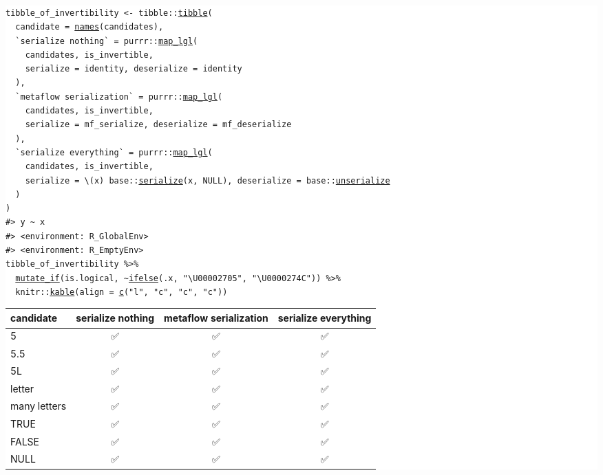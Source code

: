 <pre class='chroma'><code class='language-r' data-lang='r'><span class='nv'>tibble_of_invertibility</span> <span class='o'>&lt;-</span> <span class='nf'>tibble</span><span class='nf'>::</span><span class='nf'><a href='https://tibble.tidyverse.org/reference/tibble.html'>tibble</a></span><span class='o'>(</span>
  candidate <span class='o'>=</span> <span class='nf'><a href='https://rdrr.io/r/base/names.html'>names</a></span><span class='o'>(</span><span class='nv'>candidates</span><span class='o'>)</span>,
  `serialize nothing` <span class='o'>=</span> <span class='nf'>purrr</span><span class='nf'>::</span><span class='nf'><a href='https://purrr.tidyverse.org/reference/map.html'>map_lgl</a></span><span class='o'>(</span>
    <span class='nv'>candidates</span>, <span class='nv'>is_invertible</span>,
    serialize <span class='o'>=</span> <span class='nv'>identity</span>, deserialize <span class='o'>=</span> <span class='nv'>identity</span>
  <span class='o'>)</span>,
  `metaflow serialization` <span class='o'>=</span> <span class='nf'>purrr</span><span class='nf'>::</span><span class='nf'><a href='https://purrr.tidyverse.org/reference/map.html'>map_lgl</a></span><span class='o'>(</span>
    <span class='nv'>candidates</span>, <span class='nv'>is_invertible</span>,
    serialize <span class='o'>=</span> <span class='nv'>mf_serialize</span>, deserialize <span class='o'>=</span> <span class='nv'>mf_deserialize</span>
  <span class='o'>)</span>,
  `serialize everything` <span class='o'>=</span> <span class='nf'>purrr</span><span class='nf'>::</span><span class='nf'><a href='https://purrr.tidyverse.org/reference/map.html'>map_lgl</a></span><span class='o'>(</span>
    <span class='nv'>candidates</span>, <span class='nv'>is_invertible</span>,
    serialize <span class='o'>=</span> \<span class='o'>(</span><span class='nv'>x</span><span class='o'>)</span> <span class='nf'>base</span><span class='nf'>::</span><span class='nf'><a href='https://rdrr.io/r/base/serialize.html'>serialize</a></span><span class='o'>(</span><span class='nv'>x</span>, <span class='kc'>NULL</span><span class='o'>)</span>, deserialize <span class='o'>=</span> <span class='nf'>base</span><span class='nf'>::</span><span class='nv'><a href='https://rdrr.io/r/base/serialize.html'>unserialize</a></span>
  <span class='o'>)</span>
<span class='o'>)</span>
<span class='c'>#&gt; y ~ x</span>
<span class='c'>#&gt; &lt;environment: R_GlobalEnv&gt;</span>
<span class='c'>#&gt; &lt;environment: R_EmptyEnv&gt;</span>
<span class='nv'>tibble_of_invertibility</span> <span class='o'>%&gt;%</span> 
  <span class='nf'><a href='https://dplyr.tidyverse.org/reference/mutate_all.html'>mutate_if</a></span><span class='o'>(</span><span class='nv'>is.logical</span>, <span class='o'>~</span><span class='nf'><a href='https://rdrr.io/r/base/ifelse.html'>ifelse</a></span><span class='o'>(</span><span class='nv'>.x</span>, <span class='s'>"\U00002705"</span>, <span class='s'>"\U0000274C"</span><span class='o'>)</span><span class='o'>)</span> <span class='o'>%&gt;%</span> 
  <span class='nf'>knitr</span><span class='nf'>::</span><span class='nf'><a href='https://rdrr.io/pkg/knitr/man/kable.html'>kable</a></span><span class='o'>(</span>align <span class='o'>=</span> <span class='nf'><a href='https://rdrr.io/r/base/c.html'>c</a></span><span class='o'>(</span><span class='s'>"l"</span>, <span class='s'>"c"</span>, <span class='s'>"c"</span>, <span class='s'>"c"</span><span class='o'>)</span><span class='o'>)</span> 
</code></pre>

| candidate              | serialize nothing | metaflow serialization | serialize everything |
|:-----------------------|:-----------------:|:----------------------:|:--------------------:|
| 5                      |         ✅         |           ✅            |          ✅           |
| 5.5                    |         ✅         |           ✅            |          ✅           |
| 5L                     |         ✅         |           ✅            |          ✅           |
| letter                 |         ✅         |           ✅            |          ✅           |
| many letters           |         ✅         |           ✅            |          ✅           |
| TRUE                   |         ✅         |           ✅            |          ✅           |
| FALSE                  |         ✅         |           ✅            |          ✅           |
| NULL                   |         ✅         |           ✅            |          ✅           |